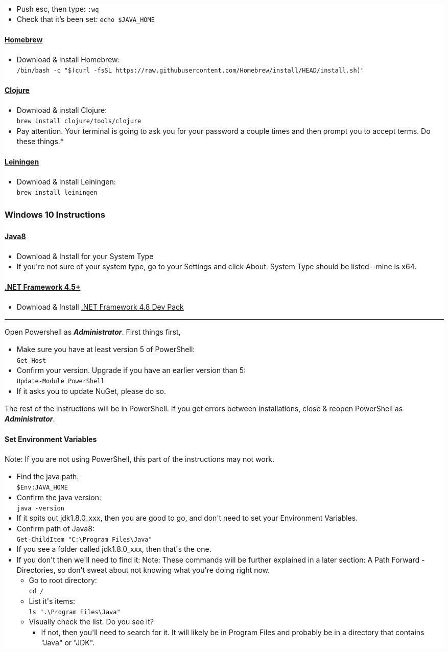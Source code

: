 *   Push esc, then type:  `:wq`
*   Check that it’s been set:           `echo $JAVA_HOME`

#### [Homebrew](https://homebrew.sh)
*   Download & install Homebrew:  
    `/bin/bash -c "$(curl -fsSL https://raw.githubusercontent.com/Homebrew/install/HEAD/install.sh)"`

#### [Clojure](https://clojure.org)
*   Download & install Clojure:  
    `brew install clojure/tools/clojure`
*   Pay attention.  Your terminal is going to ask you for your password a couple times and then prompt you to accept terms.  Do these things.*

#### [Leiningen](https://leiningen.org)
*   Download & install Leiningen:   
    `brew install leiningen`

### Windows 10 Instructions
#### [Java8](https://www.oracle.com/java/technologies/javase/javase-jdk8-downloads.html)
*   Download & Install for your System Type
*   If you're not sure of your system type, go to your Settings and click About.  System Type should be listed--mine is x64.

#### [.NET Framework 4.5+](https://dotnet.microsoft.com/download/dotnet-framework/thank-you/net48-developer-pack-offline-installer)
*   Download & Install [.NET Framework 4.8 Dev Pack](https://dotnet.microsoft.com/download/dotnet-framework/thank-you/net48-developer-pack-offline-installer)

***

Open Powershell as ***Administrator***.
First things first,
*   Make sure you have at least version 5 of PowerShell:  
    `Get-Host`
*   Confirm your version.  Upgrade if you have an earlier version than 5:  
    `Update-Module PowerShell`
*   If it asks you to update NuGet, please do so.

The rest of the instructions will be in PowerShell.  If you get errors between installations, close & reopen PowerShell as ***Administrator***.

#### Set Environment Variables
Note: If you are not using PowerShell, this part of the instructions may not work.

*   Find the java path:                  
    `$Env:JAVA_HOME`
*   Confirm the java version:         
    `java -version`
*   If it spits out jdk1.8.0_xxx, then you are good to go, and don't need to set your Environment Variables.
*   Confirm path of Java8:              
    `Get-ChildItem "C:\Program Files\Java"`
*   If you see a folder called jdk1.8.0_xxx, then that's the one.
*   If you don't then we'll need to find it:
    Note: These commands will be further explained in a later section: A Path Forward - Directories, so don't sweat about not knowing what you're doing right now.
    *   Go to root directory:        
        `cd /`
    *   List it's items:             
        `ls ".\Program Files\Java"`
    *   Visually check the list.  Do you see it?
        * If not, then you'll need to search for it.  It will likely be in Program Files and probably be in a directory that contains "Java" or "JDK".